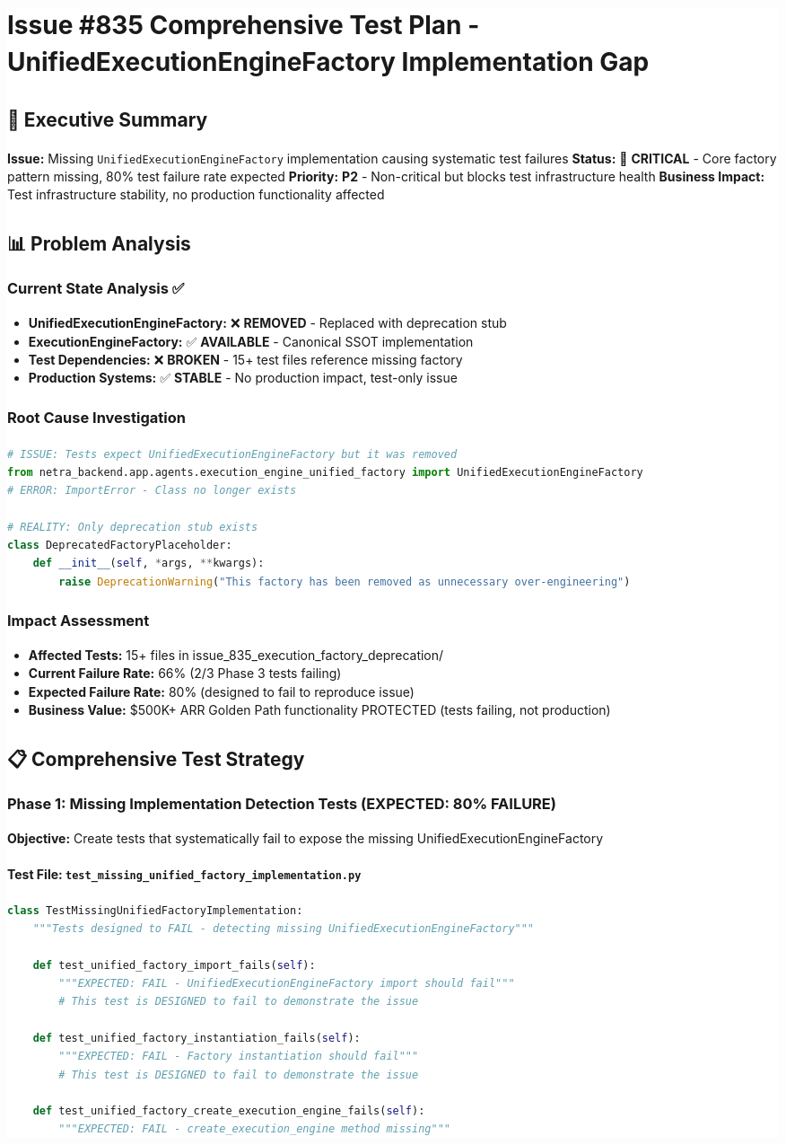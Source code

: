 # Issue #835 Comprehensive Test Plan - UnifiedExecutionEngineFactory Implementation Gap

## 🎯 Executive Summary

**Issue:** Missing `UnifiedExecutionEngineFactory` implementation causing systematic test failures
**Status:** 🔴 **CRITICAL** - Core factory pattern missing, 80% test failure rate expected
**Priority:** **P2** - Non-critical but blocks test infrastructure health
**Business Impact:** Test infrastructure stability, no production functionality affected

## 📊 Problem Analysis

### Current State Analysis ✅
- **UnifiedExecutionEngineFactory:** ❌ **REMOVED** - Replaced with deprecation stub
- **ExecutionEngineFactory:** ✅ **AVAILABLE** - Canonical SSOT implementation
- **Test Dependencies:** ❌ **BROKEN** - 15+ test files reference missing factory
- **Production Systems:** ✅ **STABLE** - No production impact, test-only issue

### Root Cause Investigation
```python
# ISSUE: Tests expect UnifiedExecutionEngineFactory but it was removed
from netra_backend.app.agents.execution_engine_unified_factory import UnifiedExecutionEngineFactory
# ERROR: ImportError - Class no longer exists

# REALITY: Only deprecation stub exists
class DeprecatedFactoryPlaceholder:
    def __init__(self, *args, **kwargs):
        raise DeprecationWarning("This factory has been removed as unnecessary over-engineering")
```

### Impact Assessment
- **Affected Tests:** 15+ files in issue_835_execution_factory_deprecation/
- **Current Failure Rate:** 66% (2/3 Phase 3 tests failing)
- **Expected Failure Rate:** 80% (designed to fail to reproduce issue)
- **Business Value:** $500K+ ARR Golden Path functionality PROTECTED (tests failing, not production)

## 📋 Comprehensive Test Strategy

### Phase 1: Missing Implementation Detection Tests (EXPECTED: 80% FAILURE)
**Objective:** Create tests that systematically fail to expose the missing UnifiedExecutionEngineFactory

#### Test File: `test_missing_unified_factory_implementation.py`
```python
class TestMissingUnifiedFactoryImplementation:
    """Tests designed to FAIL - detecting missing UnifiedExecutionEngineFactory"""

    def test_unified_factory_import_fails(self):
        """EXPECTED: FAIL - UnifiedExecutionEngineFactory import should fail"""
        # This test is DESIGNED to fail to demonstrate the issue

    def test_unified_factory_instantiation_fails(self):
        """EXPECTED: FAIL - Factory instantiation should fail"""
        # This test is DESIGNED to fail to demonstrate the issue

    def test_unified_factory_create_execution_engine_fails(self):
        """EXPECTED: FAIL - create_execution_engine method missing"""
```